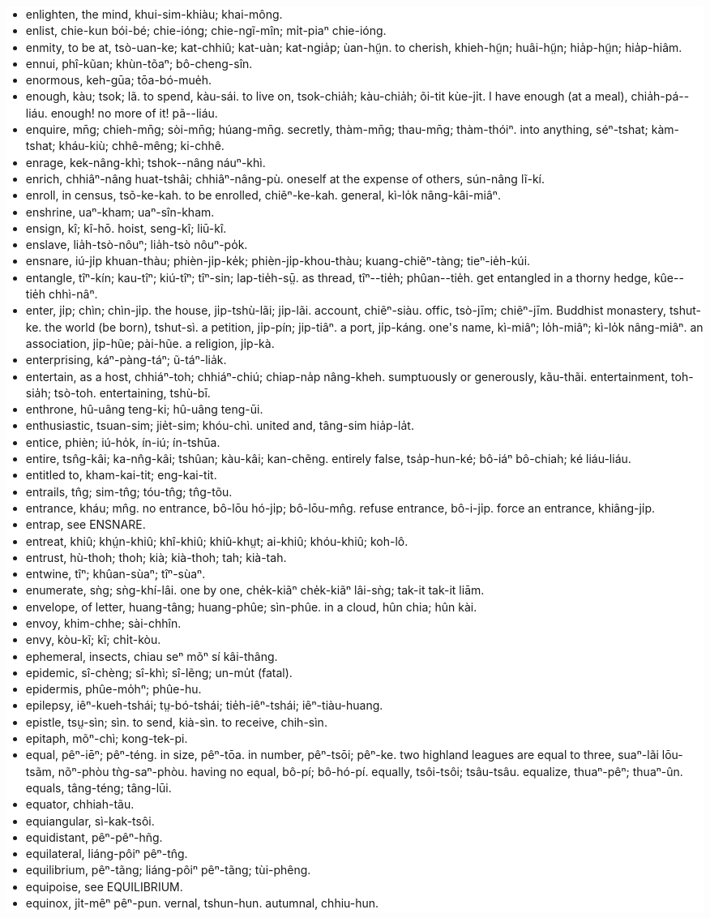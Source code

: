 * enlighten, the mind, khui-sim-khiàu; khai-mông.
* enlist, chie-kun bói-bé; chie-ióng; chie-ngĩ-mîn; mi̍t-piaⁿ chie-ióng.
* enmity, to be at, tsò-uan-ke; kat-chhiû; kat-uàn; kat-ngia̍p; ùan-hṳ̃n. to cherish, khieh-hṳ̃n; huâi-hṳ̃n; hia̍p-hṳ̃n; hia̍p-hiâm.
* ennui, phî-kũan; khùn-tõaⁿ; bô-cheng-sîn.
* enormous, keh-gūa; tōa-bó-mue̍h.
* enough, kàu; tsok; lã. to spend, kàu-sái. to live on, tsok-chia̍h; kàu-chia̍h; õi-tit kùe-ji̍t. I have enough (at a meal), chia̍h-pá--liáu. enough! no more of it! pã--liáu.
* enquire, mn̄g; chieh-mn̄g; sòi-mn̄g; húang-mn̄g. secretly, thàm-mn̄g; thau-mn̄g; thàm-thóiⁿ. into anything, séⁿ-tshat; kàm-tshat; kháu-kiù; chhê-mêng; ki-chhê.
* enrage, kek-nâng-khì; tshok--nâng náuⁿ-khì.
* enrich, chhiâⁿ-nâng huat-tshâi; chhiâⁿ-nâng-pù. oneself at the expense of others, sún-nâng lĩ-kí.
* enroll, in census, tsõ-ke-kah. to be enrolled, chiẽⁿ-ke-kah. general, kì-lo̍k nâng-kâi-miâⁿ.
* enshrine, uaⁿ-kham; uaⁿ-sîn-kham.
* ensign, kî; kî-hō. hoist, seng-kî; liū-kî.
* enslave, lia̍h-tsò-nôuⁿ; lia̍h-tsò nôuⁿ-po̍k.
* ensnare, iú-ji̍p khuan-thàu; phièn-ji̍p-ke̍k; phièn-ji̍p-khou-thàu; kuang-chiẽⁿ-tàng; tieⁿ-ie̍h-kúi.
* entangle, tîⁿ-kín; kau-tîⁿ; kiú-tîⁿ; tîⁿ-sin; lap-tie̍h-sṳ̄. as thread, tîⁿ--tie̍h; phûan--tie̍h. get entangled in a thorny hedge, kûe--tie̍h chhì-nâⁿ.
* enter, ji̍p; chìn; chìn-ji̍p. the house, ji̍p-tshù-lãi; ji̍p-lãi. account, chiẽⁿ-siàu. offic, tsò-jīm; chiẽⁿ-jīm. Buddhist monastery, tshut-ke. the world (be born), tshut-sì. a petition, ji̍p-pín; jip-tiâⁿ. a port, ji̍p-káng. one's name, kì-miâⁿ; lo̍h-miâⁿ; kì-lo̍k nâng-miâⁿ. an association, ji̍p-hũe; pài-hũe. a religion, ji̍p-kà.
* enterprising, káⁿ-pàng-táⁿ; ũ-táⁿ-lia̍k.
* entertain, as a host, chhiáⁿ-toh; chhiáⁿ-chiú; chiap-na̍p nâng-kheh. sumptuously or generously, kãu-thãi. entertainment, toh-sia̍h; tsò-toh. entertaining, tshù-bī.
* enthrone, hû-uâng teng-ki; hû-uâng teng-ūi.
* enthusiastic, tsuan-sim; jie̍t-sim; khóu-chì. united and, tâng-sim hia̍p-la̍t.
* entice, phièn; iú-ho̍k, ín-iú; ín-tshūa.
* entire, tsn̂g-kâi; ka-nn̂g-kâi; tshûan; kàu-kâi; kan-chẽng. entirely false, tsa̍p-hun-ké; bô-iáⁿ bô-chiah; ké liáu-liáu.
* entitled to, kham-kai-tit; eng-kai-tit.
* entrails, tn̂g; sim-tn̂g; tóu-tn̂g; tn̂g-tõu.
* entrance, kháu; mn̂g. no entrance, bô-lōu hó-ji̍p; bô-lōu-mn̂g. refuse entrance, bô-i-ji̍p. force an entrance, khiâng-ji̍p.
* entrap, see ENSNARE.
* entreat, khiû; khṳ́n-khiû; khî-khiû; khiû-khṳt; ai-khiû; khóu-khiû; koh-lô.
* entrust, hù-thoh; thoh; kià; kià-thoh; tah; kià-tah.
* entwine, tîⁿ; khûan-sùaⁿ; tîⁿ-sùaⁿ.
* enumerate, sǹg; sǹg-khí-lâi. one by one, che̍k-kiãⁿ che̍k-kiãⁿ lâi-sǹg; tak-it tak-it liām.
* envelope, of letter, huang-tâng; huang-phûe; sìn-phûe. in a cloud, hûn chia; hûn kài.
* envoy, khim-chhe; sài-chhîn.
* envy, kòu-kĩ; kĩ; chi̍t-kòu.
* ephemeral, insects, chiau seⁿ mõⁿ sí kâi-thâng.
* epidemic, sî-chèng; sî-khì; sî-lẽng; un-mu̍t (fatal).
* epidermis, phûe-mo̍hⁿ; phûe-hu.
* epilepsy, iêⁿ-kueh-tshái; tṳ-bó-tshái; tie̍h-iêⁿ-tshái; iêⁿ-tiàu-huang.
* epistle, tsṳ-sìn; sìn. to send, kià-sìn. to receive, chih-sìn.
* epitaph, mõⁿ-chì; kong-tek-pi.
* equal, pêⁿ-iēⁿ; pêⁿ-téng. in size, pêⁿ-tōa. in number, pêⁿ-tsōi; pêⁿ-ke. two highland leagues are equal to three, suaⁿ-lãi lōu-tsãm, nõⁿ-phòu tǹg-saⁿ-phòu. having no equal, bô-pí; bô-hó-pí. equally, tsôi-tsôi; tsâu-tsâu. equalize, thuaⁿ-pêⁿ; thuaⁿ-ûn. equals, tâng-téng; tâng-lūi.
* equator, chhiah-tãu.
* equiangular, sì-kak-tsôi.
* equidistant, pêⁿ-pêⁿ-hñg.
* equilateral, liáng-pôiⁿ pêⁿ-tn̂g.
* equilibrium, pêⁿ-tãng; liáng-pôiⁿ pêⁿ-tãng; tùi-phêng.
* equipoise, see EQUILIBRIUM.
* equinox, ji̍t-mêⁿ pêⁿ-pun. vernal, tshun-hun. autumnal, chhiu-hun.